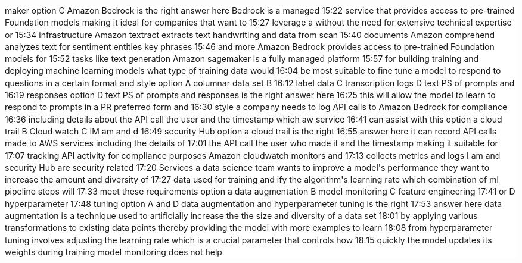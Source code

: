 maker option C Amazon Bedrock is the right answer here Bedrock is a managed
15:22
service that provides access to pre-trained Foundation models making it ideal for companies that want to
15:27
leverage a without the need for extensive technical expertise or
15:34
infrastructure Amazon textract extracts text handwriting and data from scan
15:40
documents Amazon comprehend analyzes text for sentiment entities key phrases
15:46
and more Amazon Bedrock provides access to pre-trained Foundation models for
15:52
tasks like text generation Amazon sagemaker is a fully managed platform
15:57
for building training and deploying machine learning models what type of training data would
16:04
be most suitable to fine tune a model to respond to questions in a certain format and style option A columnar data set B
16:12
label data C transcription logs D text PS of prompts and
16:19
responses option D text PS of prompts and responses is the right answer here
16:25
this will allow the model to learn to respond to prompts in a PR preferred form and
16:30
style a company needs to log API calls to Amazon Bedrock for compliance
16:36
including details about the API call the user and the timestamp which aw service
16:41
can assist with this option a cloud trail B Cloud watch C IM am and d
16:49
security Hub option a cloud trail is the right
16:55
answer here it can record API calls made to AWS services including the details of
17:01
the API call the user who made it and the timestamp making it suitable for
17:07
tracking API activity for compliance purposes Amazon cloudwatch monitors and
17:13
collects metrics and logs I am and security Hub are security related
17:20
Services a data science team wants to improve a model's performance they want to increase the amount and diversity of
17:27
data used for training and ify the algorithm's learning rate which combination of ml pipeline steps will
17:33
meet these requirements option a data augmentation B model monitoring C feature engineering
17:41
or D hyperparameter
17:48
tuning option A and D data augmentation and hyperparameter tuning is the right
17:53
answer here data augmentation is a technique used to artificially increase the the size and diversity of a data set
18:01
by applying various transformations to existing data points thereby providing the model with more examples to learn
18:08
from hyperparameter tuning involves adjusting the learning rate which is a crucial parameter that controls how
18:15
quickly the model updates its weights during training model monitoring does not help